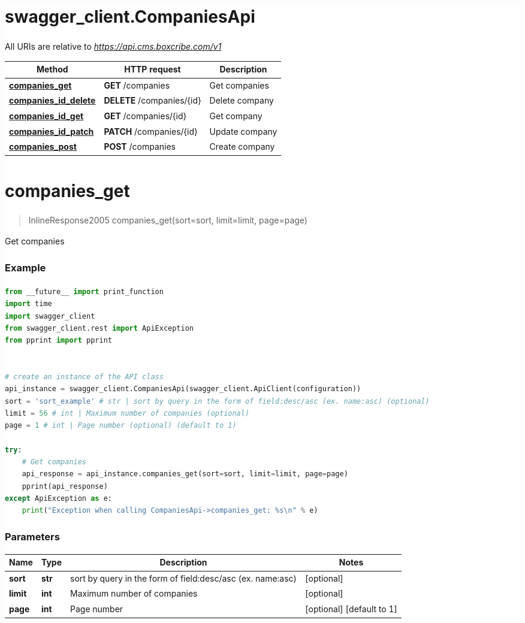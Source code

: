 # swagger_client.CompaniesApi

All URIs are relative to *https://api.cms.boxcribe.com/v1*

Method | HTTP request | Description
------------- | ------------- | -------------
[**companies_get**](CompaniesApi.md#companies_get) | **GET** /companies | Get companies
[**companies_id_delete**](CompaniesApi.md#companies_id_delete) | **DELETE** /companies/{id} | Delete company
[**companies_id_get**](CompaniesApi.md#companies_id_get) | **GET** /companies/{id} | Get company
[**companies_id_patch**](CompaniesApi.md#companies_id_patch) | **PATCH** /companies/{id} | Update company
[**companies_post**](CompaniesApi.md#companies_post) | **POST** /companies | Create company

# **companies_get**
> InlineResponse2005 companies_get(sort=sort, limit=limit, page=page)

Get companies

### Example
```python
from __future__ import print_function
import time
import swagger_client
from swagger_client.rest import ApiException
from pprint import pprint


# create an instance of the API class
api_instance = swagger_client.CompaniesApi(swagger_client.ApiClient(configuration))
sort = 'sort_example' # str | sort by query in the form of field:desc/asc (ex. name:asc) (optional)
limit = 56 # int | Maximum number of companies (optional)
page = 1 # int | Page number (optional) (default to 1)

try:
    # Get companies
    api_response = api_instance.companies_get(sort=sort, limit=limit, page=page)
    pprint(api_response)
except ApiException as e:
    print("Exception when calling CompaniesApi->companies_get: %s\n" % e)
```

### Parameters

Name | Type | Description  | Notes
------------- | ------------- | ------------- | -------------
 **sort** | **str**| sort by query in the form of field:desc/asc (ex. name:asc) | [optional] 
 **limit** | **int**| Maximum number of companies | [optional] 
 **page** | **int**| Page number | [optional] [default to 1]
